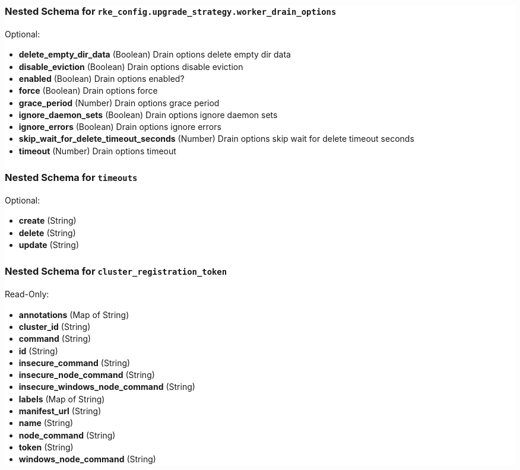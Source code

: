 
<a id="nestedblock--rke_config--upgrade_strategy--worker_drain_options"></a>
### Nested Schema for `rke_config.upgrade_strategy.worker_drain_options`

Optional:

- **delete_empty_dir_data** (Boolean) Drain options delete empty dir data
- **disable_eviction** (Boolean) Drain options disable eviction
- **enabled** (Boolean) Drain options enabled?
- **force** (Boolean) Drain options force
- **grace_period** (Number) Drain options grace period
- **ignore_daemon_sets** (Boolean) Drain options ignore daemon sets
- **ignore_errors** (Boolean) Drain options ignore errors
- **skip_wait_for_delete_timeout_seconds** (Number) Drain options skip wait for delete timeout seconds
- **timeout** (Number) Drain options timeout




<a id="nestedblock--timeouts"></a>
### Nested Schema for `timeouts`

Optional:

- **create** (String)
- **delete** (String)
- **update** (String)


<a id="nestedatt--cluster_registration_token"></a>
### Nested Schema for `cluster_registration_token`

Read-Only:

- **annotations** (Map of String)
- **cluster_id** (String)
- **command** (String)
- **id** (String)
- **insecure_command** (String)
- **insecure_node_command** (String)
- **insecure_windows_node_command** (String)
- **labels** (Map of String)
- **manifest_url** (String)
- **name** (String)
- **node_command** (String)
- **token** (String)
- **windows_node_command** (String)


